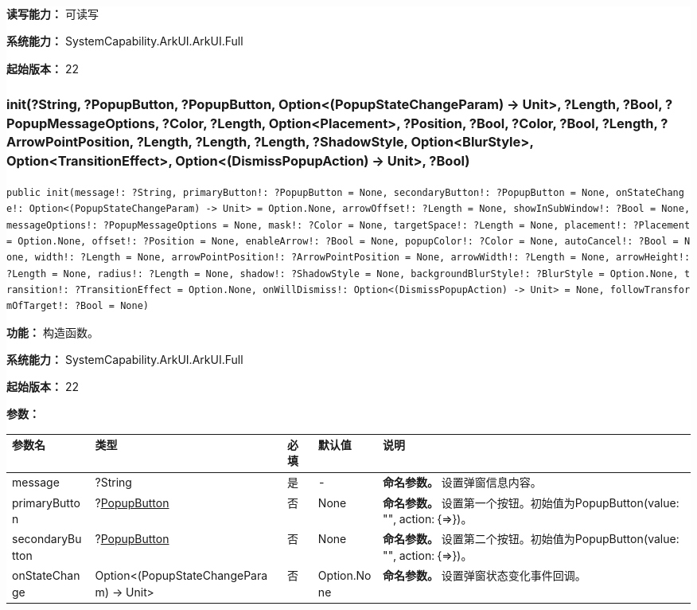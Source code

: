**读写能力：** 可读写

**系统能力：** SystemCapability.ArkUI.ArkUI.Full

**起始版本：** 22

### init(?String, ?PopupButton, ?PopupButton, Option\<(PopupStateChangeParam) -> Unit>, ?Length, ?Bool, ?PopupMessageOptions, ?Color, ?Length, Option\<Placement>, ?Position, ?Bool, ?Color, ?Bool, ?Length, ?ArrowPointPosition, ?Length, ?Length, ?Length, ?ShadowStyle, Option\<BlurStyle>, Option\<TransitionEffect>, Option\<(DismissPopupAction) -> Unit>, ?Bool)

```cangjie
public init(message!: ?String, primaryButton!: ?PopupButton = None, secondaryButton!: ?PopupButton = None, onStateChange!: Option<(PopupStateChangeParam) -> Unit> = Option.None, arrowOffset!: ?Length = None, showInSubWindow!: ?Bool = None, messageOptions!: ?PopupMessageOptions = None, mask!: ?Color = None, targetSpace!: ?Length = None, placement!: ?Placement = Option.None, offset!: ?Position = None, enableArrow!: ?Bool = None, popupColor!: ?Color = None, autoCancel!: ?Bool = None, width!: ?Length = None, arrowPointPosition!: ?ArrowPointPosition = None, arrowWidth!: ?Length = None, arrowHeight!: ?Length = None, radius!: ?Length = None, shadow!: ?ShadowStyle = None, backgroundBlurStyle!: ?BlurStyle = Option.None, transition!: ?TransitionEffect = Option.None, onWillDismiss!: Option<(DismissPopupAction) -> Unit> = None, followTransformOfTarget!: ?Bool = None)
```

**功能：** 构造函数。

**系统能力：** SystemCapability.ArkUI.ArkUI.Full

**起始版本：** 22

**参数：**

|参数名|类型|必填|默认值|说明|
|:---|:---|:---|:---|:---|
|message|?String|是|-|**命名参数。** 设置弹窗信息内容。|
|primaryButton|?[PopupButton](#class-popupbutton)|否|None|**命名参数。** 设置第一个按钮。初始值为PopupButton(value: "", action: {=>})。|
|secondaryButton|?[PopupButton](#class-popupbutton)|否|None|**命名参数。** 设置第二个按钮。初始值为PopupButton(value: "", action: {=>})。|
|onStateChange|Option<(PopupStateChangeParam) -> Unit>|否|Option.None|**命名参数。** 设置弹窗状态变化事件回调。|
